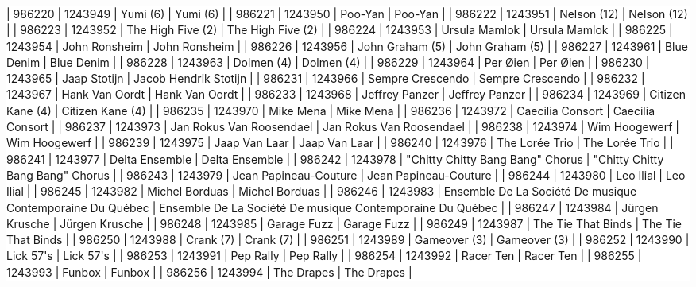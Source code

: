 | 986220 | 1243949 | Yumi (6) | Yumi (6) |
| 986221 | 1243950 | Poo-Yan | Poo-Yan |
| 986222 | 1243951 | Nelson (12) | Nelson (12) |
| 986223 | 1243952 | The High Five (2) | The High Five (2) |
| 986224 | 1243953 | Ursula Mamlok | Ursula Mamlok |
| 986225 | 1243954 | John Ronsheim | John Ronsheim |
| 986226 | 1243956 | John Graham (5) | John Graham (5) |
| 986227 | 1243961 | Blue Denim | Blue Denim |
| 986228 | 1243963 | Dolmen (4) | Dolmen (4) |
| 986229 | 1243964 | Per Øien | Per Øien |
| 986230 | 1243965 | Jaap Stotijn | Jacob Hendrik Stotijn |
| 986231 | 1243966 | Sempre Crescendo | Sempre Crescendo |
| 986232 | 1243967 | Hank Van Oordt | Hank Van Oordt |
| 986233 | 1243968 | Jeffrey Panzer | Jeffrey Panzer |
| 986234 | 1243969 | Citizen Kane (4) | Citizen Kane (4) |
| 986235 | 1243970 | Mike Mena | Mike Mena |
| 986236 | 1243972 | Caecilia Consort | Caecilia Consort |
| 986237 | 1243973 | Jan Rokus Van Roosendael | Jan Rokus Van Roosendael |
| 986238 | 1243974 | Wim Hoogewerf | Wim Hoogewerf |
| 986239 | 1243975 | Jaap Van Laar | Jaap Van Laar |
| 986240 | 1243976 | The Lorée Trio | The Lorée Trio |
| 986241 | 1243977 | Delta Ensemble | Delta Ensemble |
| 986242 | 1243978 | "Chitty Chitty Bang Bang" Chorus | "Chitty Chitty Bang Bang" Chorus |
| 986243 | 1243979 | Jean Papineau-Couture | Jean Papineau-Couture |
| 986244 | 1243980 | Leo Ilial | Leo Ilial |
| 986245 | 1243982 | Michel Borduas | Michel Borduas |
| 986246 | 1243983 | Ensemble De La Société De musique Contemporaine Du Québec | Ensemble De La Société De musique Contemporaine Du Québec |
| 986247 | 1243984 | Jürgen Krusche | Jürgen Krusche |
| 986248 | 1243985 | Garage Fuzz | Garage Fuzz |
| 986249 | 1243987 | The Tie That Binds | The Tie That Binds |
| 986250 | 1243988 | Crank (7) | Crank (7) |
| 986251 | 1243989 | Gameover (3) | Gameover (3) |
| 986252 | 1243990 | Lick 57's | Lick 57's |
| 986253 | 1243991 | Pep Rally | Pep Rally |
| 986254 | 1243992 | Racer Ten | Racer Ten |
| 986255 | 1243993 | Funbox | Funbox |
| 986256 | 1243994 | The Drapes | The Drapes |